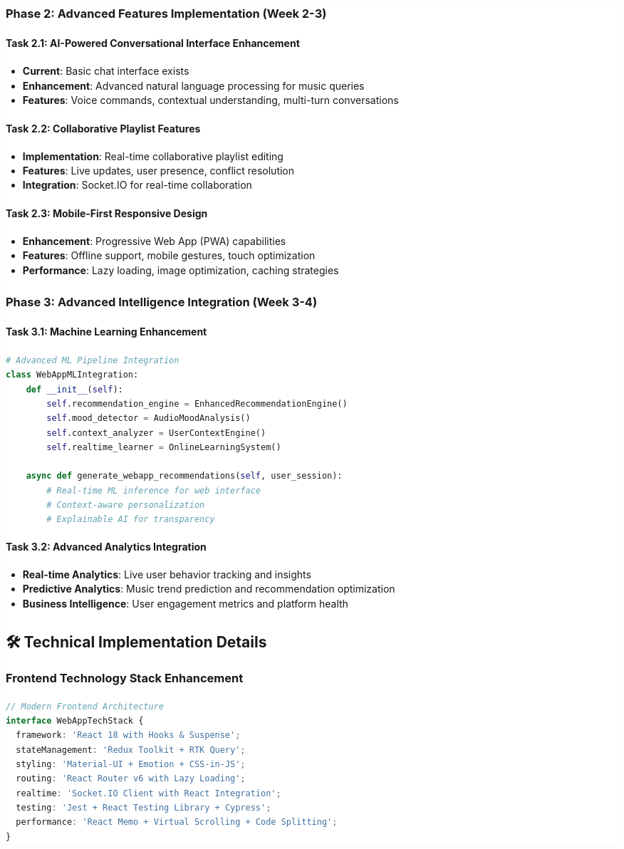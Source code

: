 ### Phase 2: Advanced Features Implementation (Week 2-3)

#### Task 2.1: AI-Powered Conversational Interface Enhancement
- **Current**: Basic chat interface exists
- **Enhancement**: Advanced natural language processing for music queries
- **Features**: Voice commands, contextual understanding, multi-turn conversations

#### Task 2.2: Collaborative Playlist Features
- **Implementation**: Real-time collaborative playlist editing
- **Features**: Live updates, user presence, conflict resolution
- **Integration**: Socket.IO for real-time collaboration

#### Task 2.3: Mobile-First Responsive Design
- **Enhancement**: Progressive Web App (PWA) capabilities
- **Features**: Offline support, mobile gestures, touch optimization
- **Performance**: Lazy loading, image optimization, caching strategies

### Phase 3: Advanced Intelligence Integration (Week 3-4)

#### Task 3.1: Machine Learning Enhancement
```python
# Advanced ML Pipeline Integration
class WebAppMLIntegration:
    def __init__(self):
        self.recommendation_engine = EnhancedRecommendationEngine()
        self.mood_detector = AudioMoodAnalysis()
        self.context_analyzer = UserContextEngine()
        self.realtime_learner = OnlineLearningSystem()
    
    async def generate_webapp_recommendations(self, user_session):
        # Real-time ML inference for web interface
        # Context-aware personalization
        # Explainable AI for transparency
```

#### Task 3.2: Advanced Analytics Integration
- **Real-time Analytics**: Live user behavior tracking and insights
- **Predictive Analytics**: Music trend prediction and recommendation optimization
- **Business Intelligence**: User engagement metrics and platform health

## 🛠️ Technical Implementation Details

### Frontend Technology Stack Enhancement
```typescript
// Modern Frontend Architecture
interface WebAppTechStack {
  framework: 'React 18 with Hooks & Suspense';
  stateManagement: 'Redux Toolkit + RTK Query';
  styling: 'Material-UI + Emotion + CSS-in-JS';
  routing: 'React Router v6 with Lazy Loading';
  realtime: 'Socket.IO Client with React Integration';
  testing: 'Jest + React Testing Library + Cypress';
  performance: 'React Memo + Virtual Scrolling + Code Splitting';
}
```
